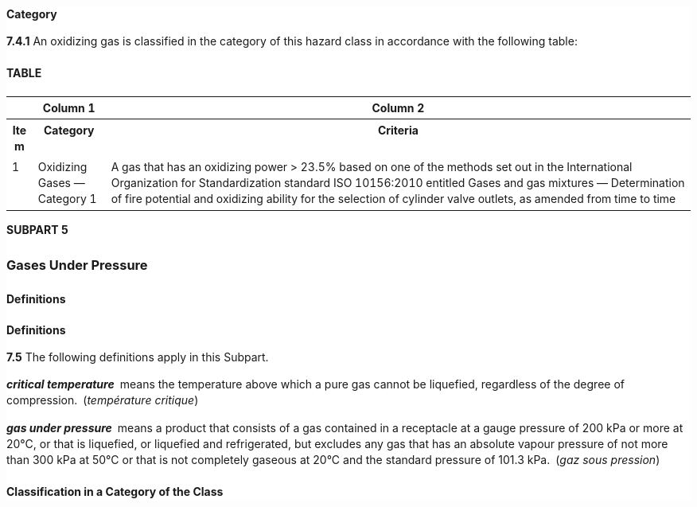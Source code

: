 

**Category**

**7.4.1** An oxidizing gas is classified in the category of this hazard class in accordance with the following table:
#### TABLE
<table>
<tr>
<th></th>
<th>Column 1</th>
<th>Column 2</th>
</tr>
<tr>
<th>Item</th>
<th>Category</th>
<th>Criteria</th>
</tr>
<tr>
<td>1</td>
<td>Oxidizing Gases — Category 1</td>
<td>A gas that has an oxidizing power > 23.5% based on one of the methods set out in the International Organization for Standardization standard ISO 10156:2010 entitled Gases and gas mixtures — Determination of fire potential and oxidizing ability for the selection of cylinder valve outlets, as amended from time to time</td>
</tr>
</table>





**SUBPART 5** 
### Gases Under Pressure



#### Definitions



**Definitions**

**7.5** The following definitions apply in this Subpart.

***critical temperature*** means the temperature above which a pure gas cannot be liquefied, regardless of the degree of compression. (*température critique*)

***gas under pressure*** means a product that consists of a gas contained in a receptacle at a gauge pressure of 200 kPa or more at 20°C, or that is liquefied, or liquefied and refrigerated, but excludes any gas that has an absolute vapour pressure of not more than 300 kPa at 50°C or that is not completely gaseous at 20°C and the standard pressure of 101.3 kPa. (*gaz sous pression*)




#### Classification in a Category of the Class


